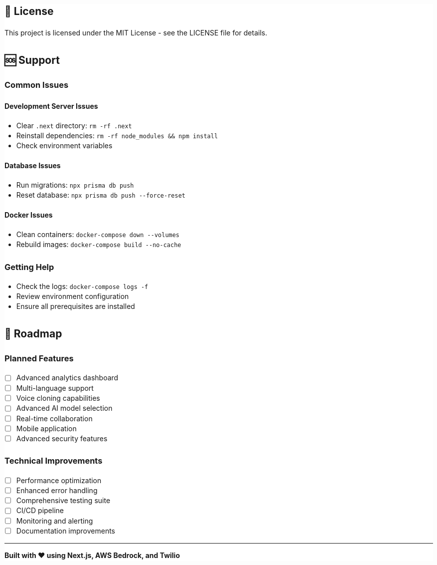 ## 📄 License

This project is licensed under the MIT License - see the LICENSE file for details.

## 🆘 Support

### Common Issues

#### Development Server Issues
- Clear `.next` directory: `rm -rf .next`
- Reinstall dependencies: `rm -rf node_modules && npm install`
- Check environment variables

#### Database Issues
- Run migrations: `npx prisma db push`
- Reset database: `npx prisma db push --force-reset`

#### Docker Issues
- Clean containers: `docker-compose down --volumes`
- Rebuild images: `docker-compose build --no-cache`

### Getting Help
- Check the logs: `docker-compose logs -f`
- Review environment configuration
- Ensure all prerequisites are installed

## 🎯 Roadmap

### Planned Features
- [ ] Advanced analytics dashboard
- [ ] Multi-language support
- [ ] Voice cloning capabilities
- [ ] Advanced AI model selection
- [ ] Real-time collaboration
- [ ] Mobile application
- [ ] Advanced security features

### Technical Improvements
- [ ] Performance optimization
- [ ] Enhanced error handling
- [ ] Comprehensive testing suite
- [ ] CI/CD pipeline
- [ ] Monitoring and alerting
- [ ] Documentation improvements

---

**Built with ❤️ using Next.js, AWS Bedrock, and Twilio**